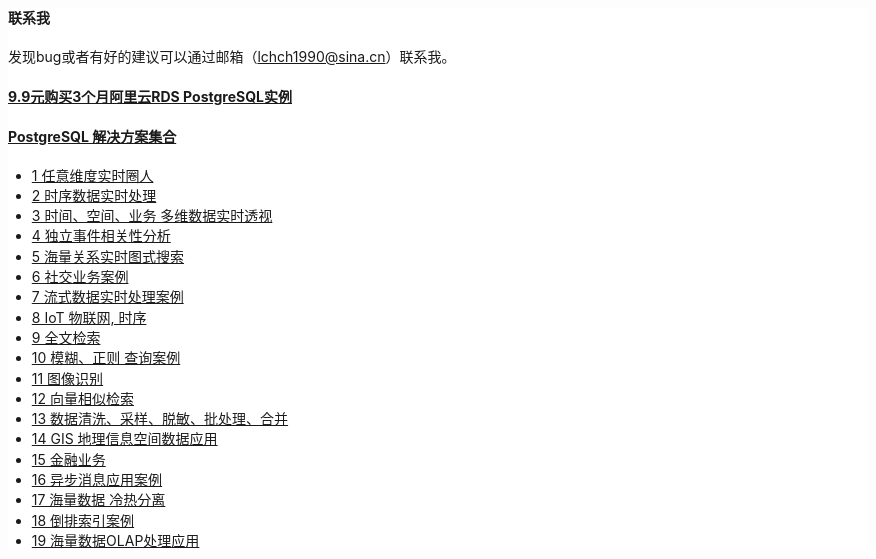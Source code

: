    
  
#### 联系我  
发现bug或者有好的建议可以通过邮箱（lchch1990@sina.cn）联系我。  
  
    
  
  
  
  
  
  
  
  
  
  
  
  
  
  
  
  
  
  
  
  
  
  
  
  
  
  
  
  
  
  
  
  
  
  
  
  
  
  
  
  
  
  
  
  
  
  
  
  
  
  
  
#### [9.9元购买3个月阿里云RDS PostgreSQL实例](https://www.aliyun.com/database/postgresqlactivity "57258f76c37864c6e6d23383d05714ea")
  
  
#### [PostgreSQL 解决方案集合](https://yq.aliyun.com/topic/118 "40cff096e9ed7122c512b35d8561d9c8")
- [1 任意维度实时圈人](https://yq.aliyun.com/topic/118 "40cff096e9ed7122c512b35d8561d9c8")
- [2 时序数据实时处理](https://yq.aliyun.com/topic/118 "40cff096e9ed7122c512b35d8561d9c8")
- [3 时间、空间、业务 多维数据实时透视](https://yq.aliyun.com/topic/118 "40cff096e9ed7122c512b35d8561d9c8")
- [4 独立事件相关性分析](https://yq.aliyun.com/topic/118 "40cff096e9ed7122c512b35d8561d9c8")
- [5 海量关系实时图式搜索](https://yq.aliyun.com/topic/118 "40cff096e9ed7122c512b35d8561d9c8")
- [6 社交业务案例](https://yq.aliyun.com/topic/118 "40cff096e9ed7122c512b35d8561d9c8")
- [7 流式数据实时处理案例](https://yq.aliyun.com/topic/118 "40cff096e9ed7122c512b35d8561d9c8")
- [8 IoT 物联网, 时序](https://yq.aliyun.com/topic/118 "40cff096e9ed7122c512b35d8561d9c8")
- [9 全文检索](https://yq.aliyun.com/topic/118 "40cff096e9ed7122c512b35d8561d9c8")
- [10 模糊、正则 查询案例](https://yq.aliyun.com/topic/118 "40cff096e9ed7122c512b35d8561d9c8")
- [11 图像识别](https://yq.aliyun.com/topic/118 "40cff096e9ed7122c512b35d8561d9c8")
- [12 向量相似检索](https://yq.aliyun.com/topic/118 "40cff096e9ed7122c512b35d8561d9c8")
- [13 数据清洗、采样、脱敏、批处理、合并](https://yq.aliyun.com/topic/118 "40cff096e9ed7122c512b35d8561d9c8")
- [14 GIS 地理信息空间数据应用](https://yq.aliyun.com/topic/118 "40cff096e9ed7122c512b35d8561d9c8")
- [15 金融业务](https://yq.aliyun.com/topic/118 "40cff096e9ed7122c512b35d8561d9c8")
- [16 异步消息应用案例](https://yq.aliyun.com/topic/118 "40cff096e9ed7122c512b35d8561d9c8")
- [17 海量数据 冷热分离](https://yq.aliyun.com/topic/118 "40cff096e9ed7122c512b35d8561d9c8")
- [18 倒排索引案例](https://yq.aliyun.com/topic/118 "40cff096e9ed7122c512b35d8561d9c8")
- [19 海量数据OLAP处理应用](https://yq.aliyun.com/topic/118 "40cff096e9ed7122c512b35d8561d9c8")
  